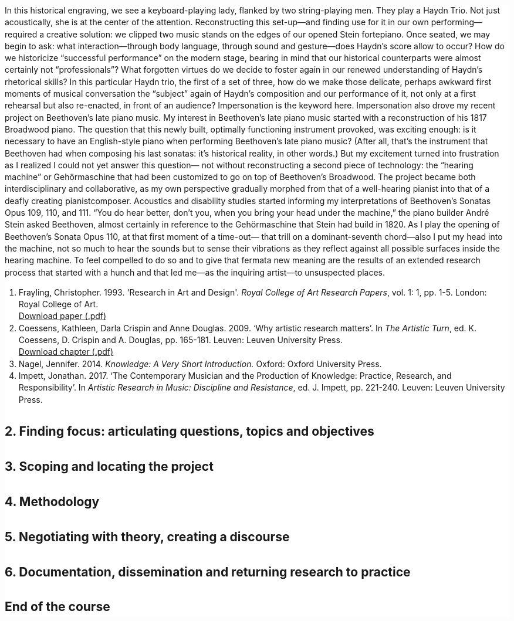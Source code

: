 In this historical engraving, we see a keyboard-playing lady, flanked by two string-playing men. They play a Haydn Trio. Not just acoustically, she is at the center of the attention. Reconstructing this set-up—and finding use for it in our own performing—required a creative solution: we clipped two music stands on the edges of our opened Stein fortepiano. Once seated, we may begin to ask: what interaction—through body language, through sound and gesture—does Haydn’s score allow to occur? How do we historicize “successful performance” on the modern stage, bearing in mind that our historical counterparts were almost certainly not “professionals”? What forgotten virtues do we decide to foster again in our renewed understanding of Haydn’s rhetorical skills? In this particular Haydn trio, the first of a set of three, how do we make those delicate, perhaps awkward first moments of musical conversation the “subject” again of Haydn’s composition and our performance of it, not only at a first rehearsal but also re-enacted, in front of an audience? Impersonation is the keyword here. Impersonation also drove my recent project on Beethoven’s late piano music. My interest in Beethoven’s late piano music started with a reconstruction of his 1817 Broadwood piano. The question that this newly built, optimally functioning instrument provoked, was exciting enough: is it necessary to have an English-style piano when performing Beethoven’s late piano music? (After all, that’s the instrument that Beethoven had when composing his last sonatas: it’s historical reality, in other words.) But my excitement turned into frustration as I realized I could not yet answer this question— not without reconstructing a second piece of technology: the “hearing machine” or Gehörmaschine that had been customized to go on top of Beethoven’s Broadwood. The project became both interdisciplinary and collaborative, as my own perspective gradually morphed from that of a well-hearing pianist into that of a deafly creating pianistcomposer. Acoustics and disability studies started informing my interpretations of Beethoven’s Sonatas Opus 109, 110, and 111. “You do hear better, don’t you, when you bring your head under the machine,” the piano builder André Stein asked Beethoven, almost certainly in reference to the Gehörmaschine that Stein had build in 1820.
As I play the opening of Beethoven’s Sonata Opus 110, at that first moment of a time-out— that trill on a dominant-seventh chord—also I put my head into the machine, not so much to hear the sounds but to sense their vibrations as they reflect against all possible surfaces inside the hearing machine. To feel compelled to do so and to give that fermata new meaning are the results of an extended research process that started with a hunch and that led me—as the inquiring artist—to unsuspected places.

1. Frayling, Christopher. 1993. 'Research in Art and Design'. _Royal College of Art Research Papers_, vol. 1: 1, pp. 1-5. London: Royal College of Art.  
    [Download paper (.pdf)](https://courses.edx.org/assets/courseware/v1/b1beb7e721d39c0456fa598ff09d5e67/asset-v1:KULeuvenX+MUSRESx+3T2023+type@asset+block/1_required_reading_01_ocr.pdf)
2. Coessens, Kathleen, Darla Crispin and Anne Douglas. 2009. ‘Why artistic research matters’. In _The Artistic Turn_, ed. K. Coessens, D. Crispin and A. Douglas, pp. 165-181. Leuven: Leuven University Press.  
    [Download chapter (.pdf)](https://courses.edx.org/assets/courseware/v1/460dc7503a0324fdbe2f056e2783ef34/asset-v1:KULeuvenX+MUSRESx+3T2023+type@asset+block/1_required_reading_02.pdf)
3. Nagel, Jennifer. 2014. _Knowledge: A Very Short Introduction._ Oxford: Oxford University Press.
4. Impett, Jonathan. 2017. ‘The Contemporary Musician and the Production of Knowledge: Practice, Research, and Responsibility’. In _Artistic Research in Music: Discipline and Resistance_, ed. J. Impett, pp. 221-240. Leuven: Leuven University Press.

## 2. Finding focus: articulating questions, topics and objectives
    
## 3. Scoping and locating the project
    
## 4. Methodology
    
## 5. Negotiating with theory, creating a discourse
    
## 6. Documentation, dissemination and returning research to practice
    
## End of the course